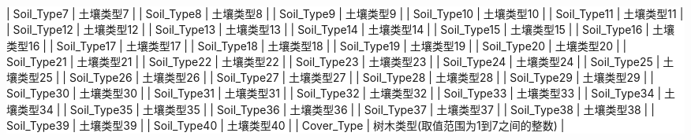 | Soil_Type7                         | 土壤类型7                          |
| Soil_Type8                         | 土壤类型8                          |
| Soil_Type9                         | 土壤类型9                          |
| Soil_Type10                        | 土壤类型10                         |
| Soil_Type11                        | 土壤类型11                         |
| Soil_Type12                        | 土壤类型12                         |
| Soil_Type13                        | 土壤类型13                         |
| Soil_Type14                        | 土壤类型14                         |
| Soil_Type15                        | 土壤类型15                         |
| Soil_Type16                        | 土壤类型16                         |
| Soil_Type17                        | 土壤类型17                         |
| Soil_Type18                        | 土壤类型18                         |
| Soil_Type19                        | 土壤类型19                         |
| Soil_Type20                        | 土壤类型20                         |
| Soil_Type21                        | 土壤类型21                         |
| Soil_Type22                        | 土壤类型22                         |
| Soil_Type23                        | 土壤类型23                         |
| Soil_Type24                        | 土壤类型24                         |
| Soil_Type25                        | 土壤类型25                         |
| Soil_Type26                        | 土壤类型26                         |
| Soil_Type27                        | 土壤类型27                         |
| Soil_Type28                        | 土壤类型28                         |
| Soil_Type29                        | 土壤类型29                         |
| Soil_Type30                        | 土壤类型30                         |
| Soil_Type31                        | 土壤类型31                         |
| Soil_Type32                        | 土壤类型32                         |
| Soil_Type33                        | 土壤类型33                         |
| Soil_Type34                        | 土壤类型34                         |
| Soil_Type35                        | 土壤类型35                         |
| Soil_Type36                        | 土壤类型36                         |
| Soil_Type37                        | 土壤类型37                         |
| Soil_Type38                        | 土壤类型38                         |
| Soil_Type39                        | 土壤类型39                         |
| Soil_Type40                        | 土壤类型40                         |
| Cover_Type                         | 树木类型(取值范围为1到7之间的整数) |
